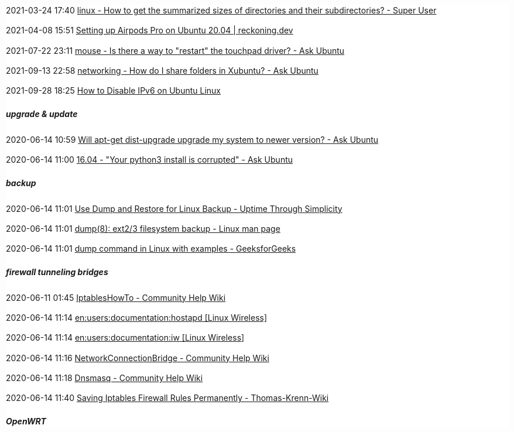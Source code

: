 2021-03-24 17:40 [linux - How to get the summarized sizes of directories and their subdirectories? - Super User](https://superuser.com/questions/162749/how-to-get-the-summarized-sizes-of-directories-and-their-subdirectories)

2021-04-08 15:51 [Setting up Airpods Pro on Ubuntu 20.04 | reckoning.dev](https://reckoning.dev/blog/airpods-pro-ubuntu/)

2021-07-22 23:11 [mouse - Is there a way to &quot;restart&quot; the touchpad driver? - Ask Ubuntu](https://askubuntu.com/questions/528293/is-there-a-way-to-restart-the-touchpad-driver)

2021-09-13 22:58 [networking - How do I share folders in Xubuntu? - Ask Ubuntu](https://askubuntu.com/questions/321418/how-do-i-share-folders-in-xubuntu)

2021-09-28 18:25 [How to Disable IPv6 on Ubuntu Linux](https://itsfoss.com/disable-ipv6-ubuntu-linux/)

#####  upgrade & update

2020-06-14 10:59 [Will apt-get dist-upgrade upgrade my system to newer version? - Ask Ubuntu](https://askubuntu.com/questions/215267/will-apt-get-dist-upgrade-upgrade-my-system-to-newer-version)

2020-06-14 11:00 [16.04 - &quot;Your python3 install is corrupted&quot; - Ask Ubuntu](https://askubuntu.com/questions/1104052/your-python3-install-is-corrupted)



#####  backup

2020-06-14 11:01 [Use Dump and Restore for Linux Backup - Uptime Through Simplicity](http://www.uptimemadeeasy.com/disaster-planning/dump-and-restore-for-linux-backup/)

2020-06-14 11:01 [dump(8): ext2/3 filesystem backup - Linux man page](https://linux.die.net/man/8/dump)

2020-06-14 11:01 [dump command in Linux with examples - GeeksforGeeks](https://www.geeksforgeeks.org/dump-command-in-linux-with-examples/)



#####  firewall tunneling bridges

2020-06-11 01:45 [IptablesHowTo - Community Help Wiki](https://help.ubuntu.com/community/IptablesHowTo)

2020-06-14 11:14 [en:users:documentation:hostapd [Linux Wireless]](https://wireless.wiki.kernel.org/en/users/Documentation/hostapd)

2020-06-14 11:14 [en:users:documentation:iw [Linux Wireless]](https://wireless.wiki.kernel.org/en/users/documentation/iw)

2020-06-14 11:16 [NetworkConnectionBridge - Community Help Wiki](https://help.ubuntu.com/community/NetworkConnectionBridge)

2020-06-14 11:18 [Dnsmasq - Community Help Wiki](https://help.ubuntu.com/community/Dnsmasq)

2020-06-14 11:40 [Saving Iptables Firewall Rules Permanently - Thomas-Krenn-Wiki](https://www.thomas-krenn.com/en/wiki/Saving_Iptables_Firewall_Rules_Permanently)



#####  OpenWRT

